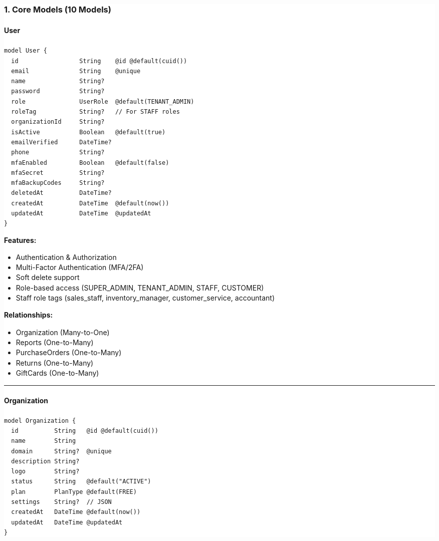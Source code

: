 ### **1. Core Models (10 Models)**

#### **User**
```prisma
model User {
  id                 String    @id @default(cuid())
  email              String    @unique
  name               String?
  password           String?
  role               UserRole  @default(TENANT_ADMIN)
  roleTag            String?   // For STAFF roles
  organizationId     String?
  isActive           Boolean   @default(true)
  emailVerified      DateTime?
  phone              String?
  mfaEnabled         Boolean   @default(false)
  mfaSecret          String?
  mfaBackupCodes     String?
  deletedAt          DateTime?
  createdAt          DateTime  @default(now())
  updatedAt          DateTime  @updatedAt
}
```

**Features:**
- Authentication & Authorization
- Multi-Factor Authentication (MFA/2FA)
- Soft delete support
- Role-based access (SUPER_ADMIN, TENANT_ADMIN, STAFF, CUSTOMER)
- Staff role tags (sales_staff, inventory_manager, customer_service, accountant)

**Relationships:**
- Organization (Many-to-One)
- Reports (One-to-Many)
- PurchaseOrders (One-to-Many)
- Returns (One-to-Many)
- GiftCards (One-to-Many)

---

#### **Organization**
```prisma
model Organization {
  id          String   @id @default(cuid())
  name        String
  domain      String?  @unique
  description String?
  logo        String?
  status      String   @default("ACTIVE")
  plan        PlanType @default(FREE)
  settings    String?  // JSON
  createdAt   DateTime @default(now())
  updatedAt   DateTime @updatedAt
}
```
